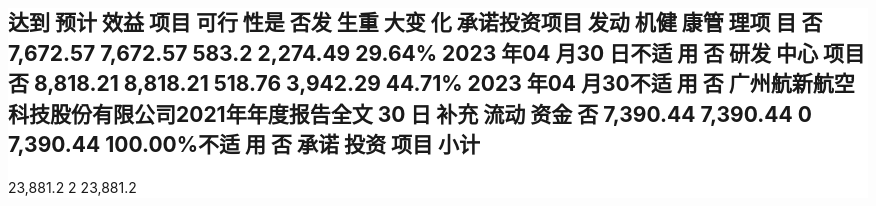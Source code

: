 达到
预计
效益
项目
可行
性是
否发
生重
大变
化
承诺投资项目
发动
机健
康管
理项
目
否
7,672.57
7,672.57
583.2
2,274.49
29.64%
2023
年04
月30
日不适
用
否
研发
中心
项目
否
8,818.21
8,818.21
518.76
3,942.29
44.71%
2023
年04
月30不适
用
否
广州航新航空科技股份有限公司2021年年度报告全文
30
日
补充
流动
资金
否
7,390.44
7,390.44
0
7,390.44
100.00%不适
用
否
承诺
投资
项目
小计
--
23,881.2
2
23,881.2
